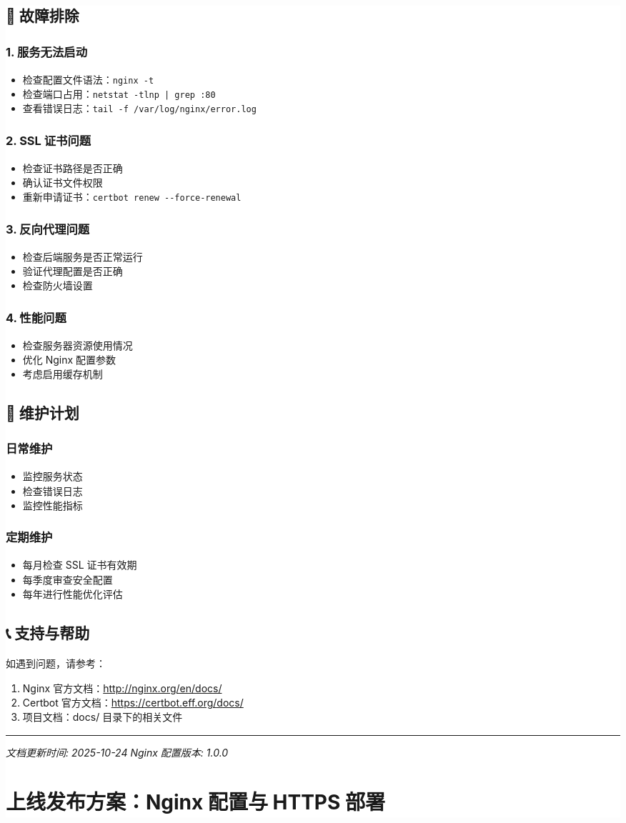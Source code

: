 ## 🐛 故障排除

### 1. 服务无法启动
- 检查配置文件语法：`nginx -t`
- 检查端口占用：`netstat -tlnp | grep :80`
- 查看错误日志：`tail -f /var/log/nginx/error.log`

### 2. SSL 证书问题
- 检查证书路径是否正确
- 确认证书文件权限
- 重新申请证书：`certbot renew --force-renewal`

### 3. 反向代理问题
- 检查后端服务是否正常运行
- 验证代理配置是否正确
- 检查防火墙设置

### 4. 性能问题
- 检查服务器资源使用情况
- 优化 Nginx 配置参数
- 考虑启用缓存机制

## 📅 维护计划

### 日常维护
- 监控服务状态
- 检查错误日志
- 监控性能指标

### 定期维护
- 每月检查 SSL 证书有效期
- 每季度审查安全配置
- 每年进行性能优化评估

## 📞 支持与帮助

如遇到问题，请参考：
1. Nginx 官方文档：http://nginx.org/en/docs/
2. Certbot 官方文档：https://certbot.eff.org/docs/
3. 项目文档：docs/ 目录下的相关文件

---
*文档更新时间: 2025-10-24*
*Nginx 配置版本: 1.0.0*
```

```
# 上线发布方案：Nginx 配置与 HTTPS 部署
